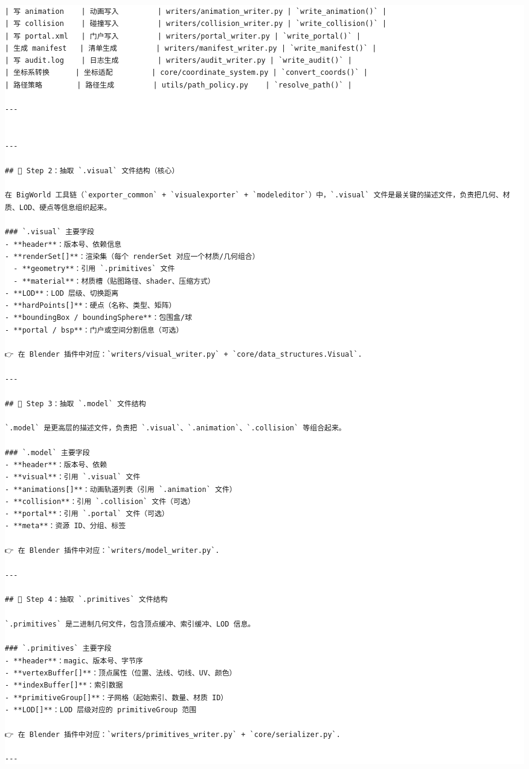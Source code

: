 ```
| 写 animation    | 动画写入         | writers/animation_writer.py | `write_animation()` |
| 写 collision    | 碰撞写入         | writers/collision_writer.py | `write_collision()` |
| 写 portal.xml   | 门户写入         | writers/portal_writer.py | `write_portal()` |
| 生成 manifest   | 清单生成         | writers/manifest_writer.py | `write_manifest()` |
| 写 audit.log    | 日志生成         | writers/audit_writer.py | `write_audit()` |
| 坐标系转换      | 坐标适配         | core/coordinate_system.py | `convert_coords()` |
| 路径策略        | 路径生成         | utils/path_policy.py    | `resolve_path()` |

---


---

## 🔎 Step 2：抽取 `.visual` 文件结构（核心）

在 BigWorld 工具链（`exporter_common` + `visualexporter` + `modeleditor`）中，`.visual` 文件是最关键的描述文件，负责把几何、材质、LOD、硬点等信息组织起来。

### `.visual` 主要字段
- **header**：版本号、依赖信息  
- **renderSet[]**：渲染集（每个 renderSet 对应一个材质/几何组合）  
  - **geometry**：引用 `.primitives` 文件  
  - **material**：材质槽（贴图路径、shader、压缩方式）  
- **LOD**：LOD 层级、切换距离  
- **hardPoints[]**：硬点（名称、类型、矩阵）  
- **boundingBox / boundingSphere**：包围盒/球  
- **portal / bsp**：门户或空间分割信息（可选）

👉 在 Blender 插件中对应：`writers/visual_writer.py` + `core/data_structures.Visual`.

---

## 🔎 Step 3：抽取 `.model` 文件结构

`.model` 是更高层的描述文件，负责把 `.visual`、`.animation`、`.collision` 等组合起来。

### `.model` 主要字段
- **header**：版本号、依赖  
- **visual**：引用 `.visual` 文件  
- **animations[]**：动画轨道列表（引用 `.animation` 文件）  
- **collision**：引用 `.collision` 文件（可选）  
- **portal**：引用 `.portal` 文件（可选）  
- **meta**：资源 ID、分组、标签  

👉 在 Blender 插件中对应：`writers/model_writer.py`.

---

## 🔎 Step 4：抽取 `.primitives` 文件结构

`.primitives` 是二进制几何文件，包含顶点缓冲、索引缓冲、LOD 信息。

### `.primitives` 主要字段
- **header**：magic、版本号、字节序  
- **vertexBuffer[]**：顶点属性（位置、法线、切线、UV、颜色）  
- **indexBuffer[]**：索引数据  
- **primitiveGroup[]**：子网格（起始索引、数量、材质 ID）  
- **LOD[]**：LOD 层级对应的 primitiveGroup 范围  

👉 在 Blender 插件中对应：`writers/primitives_writer.py` + `core/serializer.py`.

---

```